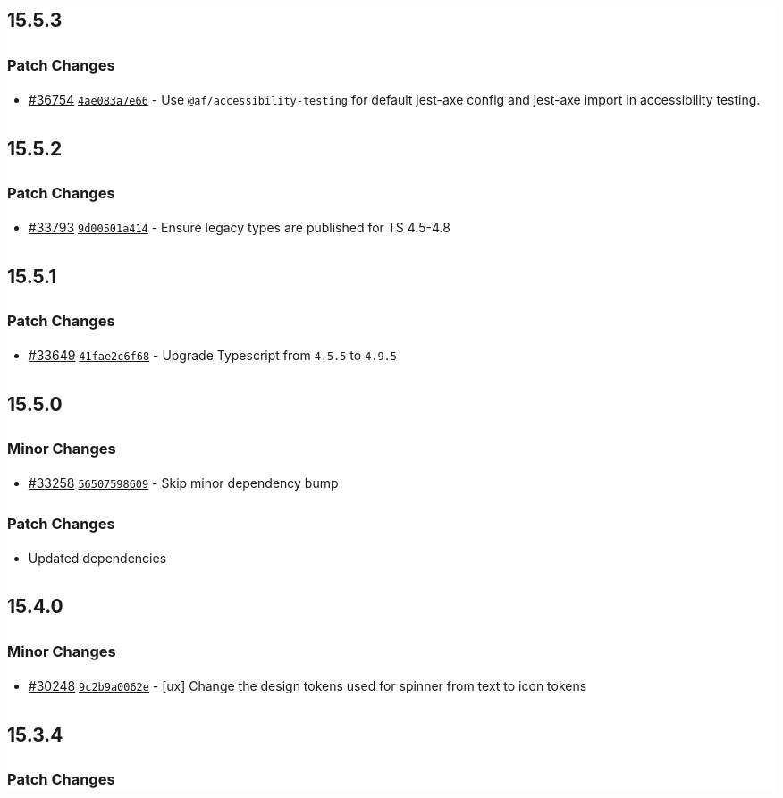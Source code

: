 ## 15.5.3

### Patch Changes

- [#36754](https://bitbucket.org/atlassian/atlassian-frontend/pull-requests/36754)
  [`4ae083a7e66`](https://bitbucket.org/atlassian/atlassian-frontend/commits/4ae083a7e66) - Use
  `@af/accessibility-testing` for default jest-axe config and jest-axe import in accessibility
  testing.

## 15.5.2

### Patch Changes

- [#33793](https://bitbucket.org/atlassian/atlassian-frontend/pull-requests/33793)
  [`9d00501a414`](https://bitbucket.org/atlassian/atlassian-frontend/commits/9d00501a414) - Ensure
  legacy types are published for TS 4.5-4.8

## 15.5.1

### Patch Changes

- [#33649](https://bitbucket.org/atlassian/atlassian-frontend/pull-requests/33649)
  [`41fae2c6f68`](https://bitbucket.org/atlassian/atlassian-frontend/commits/41fae2c6f68) - Upgrade
  Typescript from `4.5.5` to `4.9.5`

## 15.5.0

### Minor Changes

- [#33258](https://bitbucket.org/atlassian/atlassian-frontend/pull-requests/33258)
  [`56507598609`](https://bitbucket.org/atlassian/atlassian-frontend/commits/56507598609) - Skip
  minor dependency bump

### Patch Changes

- Updated dependencies

## 15.4.0

### Minor Changes

- [#30248](https://bitbucket.org/atlassian/atlassian-frontend/pull-requests/30248)
  [`9c2b9a0062e`](https://bitbucket.org/atlassian/atlassian-frontend/commits/9c2b9a0062e) - [ux]
  Change the design tokens used for spinner from text to icon tokens

## 15.3.4

### Patch Changes
